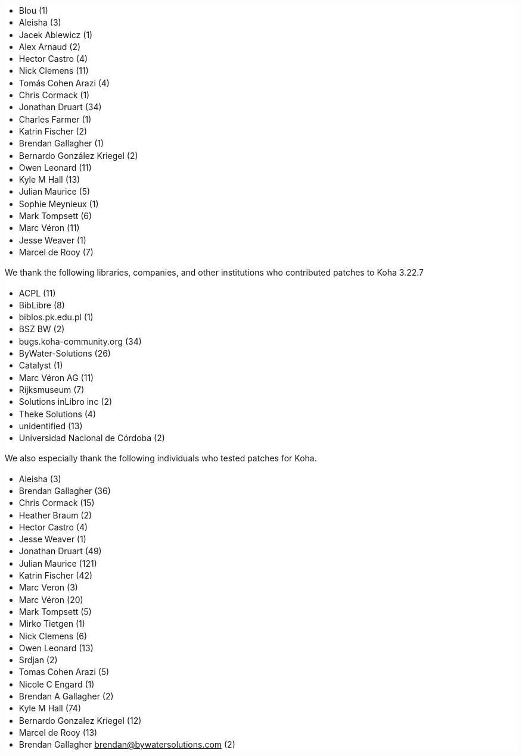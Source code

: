 - Blou (1)
- Aleisha (3)
- Jacek Ablewicz (1)
- Alex Arnaud (2)
- Hector Castro (4)
- Nick Clemens (11)
- Tomás Cohen Arazi (4)
- Chris Cormack (1)
- Jonathan Druart (34)
- Charles Farmer (1)
- Katrin Fischer (2)
- Brendan Gallagher (1)
- Bernardo González Kriegel (2)
- Owen Leonard (11)
- Kyle M Hall (13)
- Julian Maurice (5)
- Sophie Meynieux (1)
- Mark Tompsett (6)
- Marc Véron (11)
- Jesse Weaver (1)
- Marcel de Rooy (7)

We thank the following libraries, companies, and other institutions who contributed
patches to Koha 3.22.7

- ACPL (11)
- BibLibre (8)
- biblos.pk.edu.pl (1)
- BSZ BW (2)
- bugs.koha-community.org (34)
- ByWater-Solutions (26)
- Catalyst (1)
- Marc Véron AG (11)
- Rijksmuseum (7)
- Solutions inLibro inc (2)
- Theke Solutions (4)
- unidentified (13)
- Universidad Nacional de Córdoba (2)

We also especially thank the following individuals who tested patches
for Koha.

- Aleisha (3)
- Brendan Gallagher (36)
- Chris Cormack (15)
- Heather Braum (2)
- Hector Castro (4)
- Jesse Weaver (1)
- Jonathan Druart (49)
- Julian Maurice (121)
- Katrin Fischer (42)
- Marc Veron (3)
- Marc Véron (20)
- Mark Tompsett (5)
- Mirko Tietgen (1)
- Nick Clemens (6)
- Owen Leonard (13)
- Srdjan (2)
- Tomas Cohen Arazi (5)
- Nicole C Engard (1)
- Brendan A Gallagher (2)
- Kyle M Hall (74)
- Bernardo Gonzalez Kriegel (12)
- Marcel de Rooy (13)
- Brendan Gallagher brendan@bywatersolutions.com (2)
